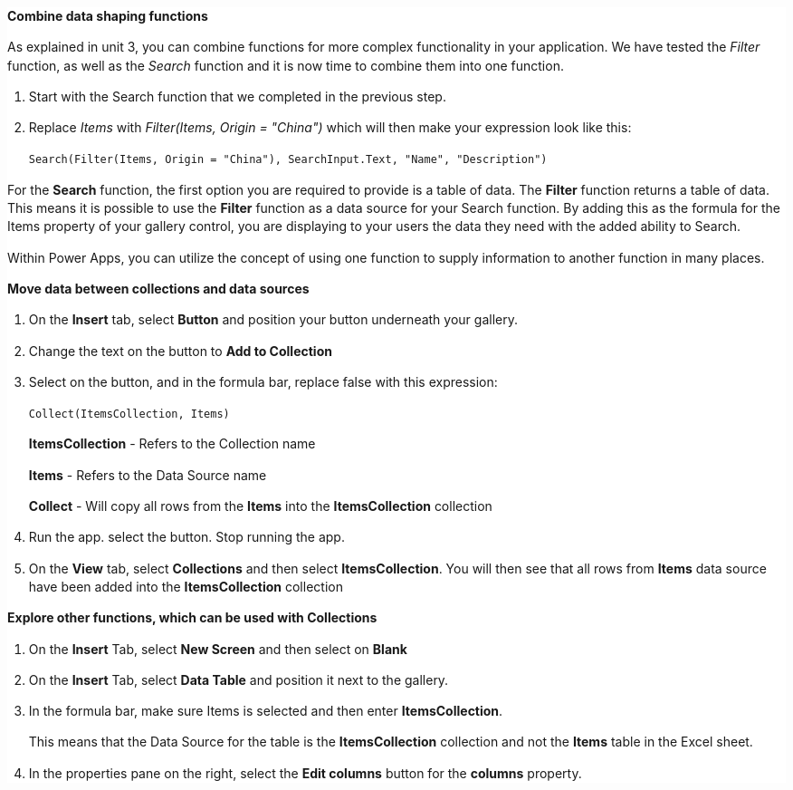 **Combine data shaping functions**

As explained in unit 3, you can combine functions for more complex functionality in your application. We have tested the *Filter* function, as well as the *Search* function and it is now time to combine them into one function.

1.  Start with the Search function that we completed in the previous step.

2.  Replace *Items* with *Filter(Items, Origin = "China")* which will then make your expression look like this:

    ```powerappsfl
    Search(Filter(Items, Origin = "China"), SearchInput.Text, "Name", "Description")
    ```

For the **Search** function, the first option you are required to provide is a table of data. The **Filter** function returns a table of data. This means it is possible to use the **Filter** function as a data source for your Search function. By adding this as the formula for the Items property of your gallery control, you are displaying to your users the data they need with the added ability to Search.

Within Power Apps, you can utilize the concept of using one function to supply information to another function in many places.

**Move data between collections and data sources**

1.  On the **Insert** tab, select **Button** and position your button underneath your gallery.

2.  Change the text on the button to **Add to Collection**

3.  Select on the button, and in the formula bar, replace false with this expression:

    ```powerappsfl
    Collect(ItemsCollection, Items)
    ```

    **ItemsCollection** - Refers to the Collection name

    **Items** - Refers to the Data Source name

    **Collect** - Will copy all rows from the **Items** into the **ItemsCollection** collection

4.  Run the app. select the button. Stop running the app.

5.  On the **View** tab, select **Collections** and then select **ItemsCollection**. You will then see that all rows from **Items** data source have been added into the **ItemsCollection** collection

**Explore other functions, which can be used with Collections**

1.  On the **Insert** Tab, select **New Screen** and then select on **Blank**

2.  On the **Insert** Tab, select **Data Table** and position it next to the gallery.

3.  In the formula bar, make sure Items is selected and then enter **ItemsCollection**.

    This means that the Data Source for the table is the **ItemsCollection** collection and not the **Items** table in the Excel sheet.

4.  In the properties pane on the right, select the **Edit columns** button for the **columns** property.
